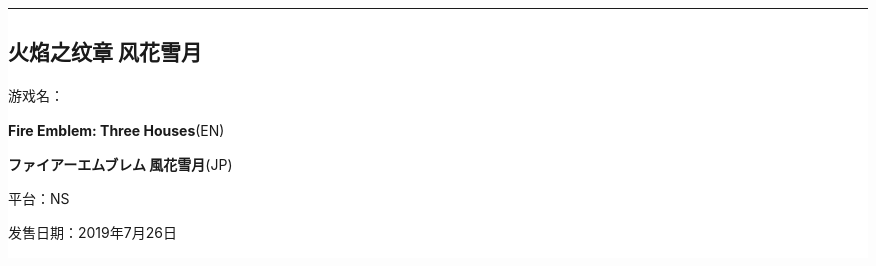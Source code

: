 
-----

## 火焰之纹章 风花雪月

游戏名：

**Fire Emblem: Three Houses**(EN)

**ファイアーエムブレム 風花雪月**(JP)

平台：NS

发售日期：2019年7月26日

<div style="display: flex; justify-content: center;">
